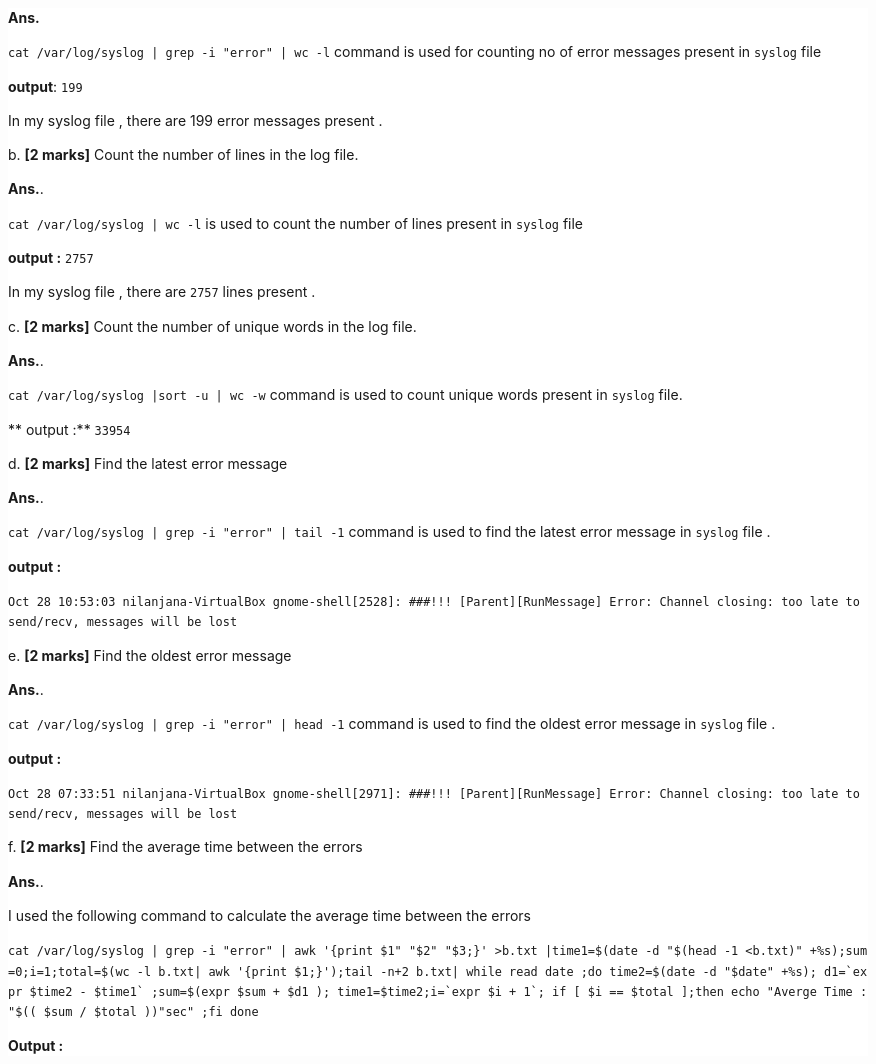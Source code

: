 **Ans.**      	    

 `cat /var/log/syslog | grep -i "error" | wc -l` command is used for counting no of error messages present in ` syslog ` file 
      	    
 **output**: `199`
 
 In my syslog file , there are 199 error messages present .

  b. **[2 marks]** Count the number of lines in the log file.	    

**Ans.**.
    
`cat /var/log/syslog | wc -l` is used to count the number of lines present in `syslog` file 
      	    
**output :** `2757`
      	    
   In my syslog file , there are `2757` lines present .

  c. **[2 marks]** Count the number of unique words in the log file.	    

 **Ans.**. 
    
`cat /var/log/syslog |sort -u | wc -w` command is used to count unique words present in `syslog` file.
  
** output :** 
`33954` 
      	    

  d. **[2 marks]** Find the latest error message

  **Ans.**.
    
`cat /var/log/syslog | grep -i "error" | tail -1` command is used to find the latest error message in `syslog` file .
      	    
**output :** 
```
Oct 28 10:53:03 nilanjana-VirtualBox gnome-shell[2528]: ###!!! [Parent][RunMessage] Error: Channel closing: too late to send/recv, messages will be lost
```

 e. **[2 marks]** Find the oldest error message

  **Ans.**. 
  
 `cat /var/log/syslog | grep -i "error" | head -1` command is used to find the oldest error message in `syslog` file .
      	    
 **output :**
```
Oct 28 07:33:51 nilanjana-VirtualBox gnome-shell[2971]: ###!!! [Parent][RunMessage] Error: Channel closing: too late to send/recv, messages will be lost
```
	    
f. **[2 marks]** Find the average time between the errors

**Ans.**.

 I used the following command to calculate the average time between the errors
```
cat /var/log/syslog | grep -i "error" | awk '{print $1" "$2" "$3;}' >b.txt |time1=$(date -d "$(head -1 <b.txt)" +%s);sum=0;i=1;total=$(wc -l b.txt| awk '{print $1;}');tail -n+2 b.txt| while read date ;do time2=$(date -d "$date" +%s); d1=`expr $time2 - $time1` ;sum=$(expr $sum + $d1 ); time1=$time2;i=`expr $i + 1`; if [ $i == $total ];then echo "Averge Time : "$(( $sum / $total ))"sec" ;fi done
```
**Output :**
